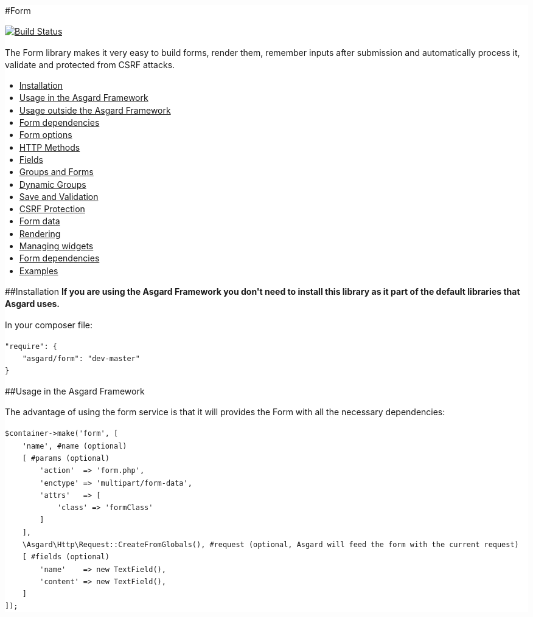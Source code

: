 #Form

[![Build Status](https://travis-ci.org/asgardphp/form.svg?branch=master)](https://travis-ci.org/asgardphp/form)

The Form library makes it very easy to build forms, render them, remember inputs after submission and automatically process it, validate and protected from CSRF attacks.

- [Installation](#installation)
- [Usage in the Asgard Framework](#usage-asgard)
- [Usage outside the Asgard Framework](#usage-outside)
- [Form dependencies](#dependencies)
- [Form options](#options)
- [HTTP Methods](#http-methods)
- [Fields](#fields)
- [Groups and Forms](#groups)
- [Dynamic Groups](#dynamic)
- [Save and Validation](#validation)
- [CSRF Protection](#csrf)
- [Form data](#data)
- [Rendering](#rendering)
- [Managing widgets](#managing-widgets)
- [Form dependencies](#dependencies)
- [Examples](#examples)

<a name="installation"></a>
##Installation
**If you are using the Asgard Framework you don't need to install this library as it part of the default libraries that Asgard uses.**

In your composer file:

    "require": {
        "asgard/form": "dev-master"
	}

<a name="usage-asgard"></a>
##Usage in the Asgard Framework

The advantage of using the form service is that it will provides the Form with all the necessary dependencies:

	$container->make('form', [
		'name', #name (optional)
		[ #params (optional)
			'action'  => 'form.php',
			'enctype' => 'multipart/form-data',
			'attrs'   => [
				'class' => 'formClass'
			]
		],
		\Asgard\Http\Request::CreateFromGlobals(), #request (optional, Asgard will feed the form with the current request)
		[ #fields (optional)
			'name'    => new TextField(),
			'content' => new TextField(),
		]
	]);
